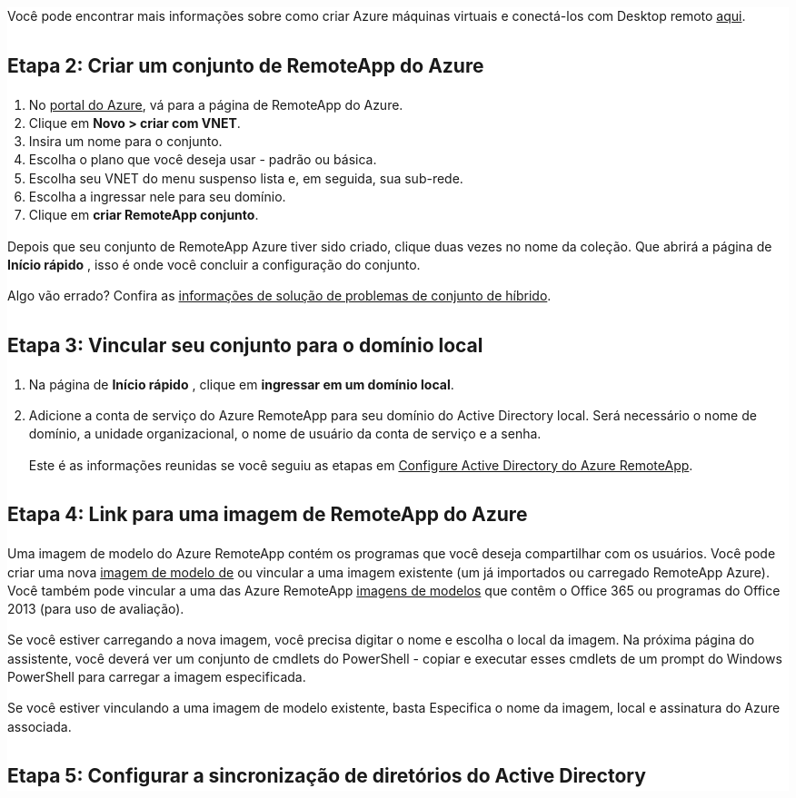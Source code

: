 Você pode encontrar mais informações sobre como criar Azure máquinas virtuais e conectá-los com Desktop remoto [aqui](https://msdn.microsoft.com/library/azure/jj156003.aspx).

## <a name="step-2-create-an-azure-remoteapp-collection"></a>Etapa 2: Criar um conjunto de RemoteApp do Azure ##



1. No [portal do Azure](http://manage.windowsazure.com), vá para a página de RemoteApp do Azure.
2. Clique em **Novo > criar com VNET**.
3. Insira um nome para o conjunto.
4. Escolha o plano que você deseja usar - padrão ou básica.
5. Escolha seu VNET do menu suspenso lista e, em seguida, sua sub-rede.
6. Escolha a ingressar nele para seu domínio.
5. Clique em **criar RemoteApp conjunto**.

Depois que seu conjunto de RemoteApp Azure tiver sido criado, clique duas vezes no nome da coleção. Que abrirá a página de **Início rápido** , isso é onde você concluir a configuração do conjunto.

Algo vão errado? Confira as [informações de solução de problemas de conjunto de híbrido](remoteapp-hybridtrouble.md).

## <a name="step-3-link-your-collection-to-the-local-domain"></a>Etapa 3: Vincular seu conjunto para o domínio local ##


1. Na página de **Início rápido** , clique em **ingressar em um domínio local**.
2. Adicione a conta de serviço do Azure RemoteApp para seu domínio do Active Directory local. Será necessário o nome de domínio, a unidade organizacional, o nome de usuário da conta de serviço e a senha.

    Este é as informações reunidas se você seguiu as etapas em [Configure Active Directory do Azure RemoteApp](remoteapp-ad.md).


## <a name="step-4-link-to-an-azure-remoteapp-image"></a>Etapa 4: Link para uma imagem de RemoteApp do Azure ##

Uma imagem de modelo do Azure RemoteApp contém os programas que você deseja compartilhar com os usuários. Você pode criar uma nova [imagem de modelo de](remoteapp-imageoptions.md) ou vincular a uma imagem existente (um já importados ou carregado RemoteApp Azure). Você também pode vincular a uma das Azure RemoteApp [imagens de modelos](remoteapp-images.md) que contêm o Office 365 ou programas do Office 2013 (para uso de avaliação).

Se você estiver carregando a nova imagem, você precisa digitar o nome e escolha o local da imagem. Na próxima página do assistente, você deverá ver um conjunto de cmdlets do PowerShell - copiar e executar esses cmdlets de um prompt do Windows PowerShell para carregar a imagem especificada.

Se você estiver vinculando a uma imagem de modelo existente, basta Especifica o nome da imagem, local e assinatura do Azure associada.



## <a name="step-5-configure-active-directory-directory-synchronization"></a>Etapa 5: Configurar a sincronização de diretórios do Active Directory ##
